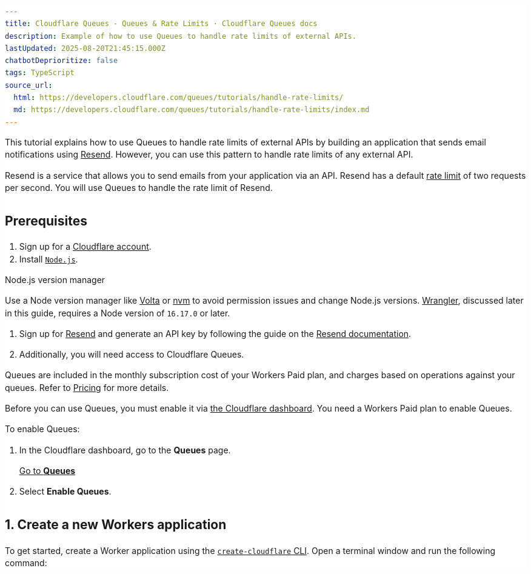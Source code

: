 ```yaml
---
title: Cloudflare Queues - Queues & Rate Limits · Cloudflare Queues docs
description: Example of how to use Queues to handle rate limits of external APIs.
lastUpdated: 2025-08-20T21:45:15.000Z
chatbotDeprioritize: false
tags: TypeScript
source_url:
  html: https://developers.cloudflare.com/queues/tutorials/handle-rate-limits/
  md: https://developers.cloudflare.com/queues/tutorials/handle-rate-limits/index.md
---
```


This tutorial explains how to use Queues to handle rate limits of external APIs by building an application that sends email notifications using [Resend](https://www.resend.com/). However, you can use this pattern to handle rate limits of any external API.

Resend is a service that allows you to send emails from your application via an API. Resend has a default [rate limit](https://resend.com/docs/api-reference/introduction#rate-limit) of two requests per second. You will use Queues to handle the rate limit of Resend.

## Prerequisites

1. Sign up for a [Cloudflare account](https://dash.cloudflare.com/sign-up/workers-and-pages).
2. Install [`Node.js`](https://docs.npmjs.com/downloading-and-installing-node-js-and-npm).

Node.js version manager

Use a Node version manager like [Volta](https://volta.sh/) or [nvm](https://github.com/nvm-sh/nvm) to avoid permission issues and change Node.js versions. [Wrangler](https://developers.cloudflare.com/workers/wrangler/install-and-update/), discussed later in this guide, requires a Node version of `16.17.0` or later.

1. Sign up for [Resend](https://resend.com/) and generate an API key by following the guide on the [Resend documentation](https://resend.com/docs/dashboard/api-keys/introduction).

2. Additionally, you will need access to Cloudflare Queues.

Queues are included in the monthly subscription cost of your Workers Paid plan, and charges based on operations against your queues. Refer to [Pricing](https://developers.cloudflare.com/queues/platform/pricing/) for more details.

Before you can use Queues, you must enable it via [the Cloudflare dashboard](https://dash.cloudflare.com/?to=/:account/workers/queues). You need a Workers Paid plan to enable Queues.

To enable Queues:

1. In the Cloudflare dashboard, go to the **Queues** page.

   [Go to **Queues**](https://dash.cloudflare.com/?to=/:account/workers/queues)

2. Select **Enable Queues**.

## 1. Create a new Workers application

To get started, create a Worker application using the [`create-cloudflare` CLI](https://github.com/cloudflare/workers-sdk/tree/main/packages/create-cloudflare). Open a terminal window and run the following command:
